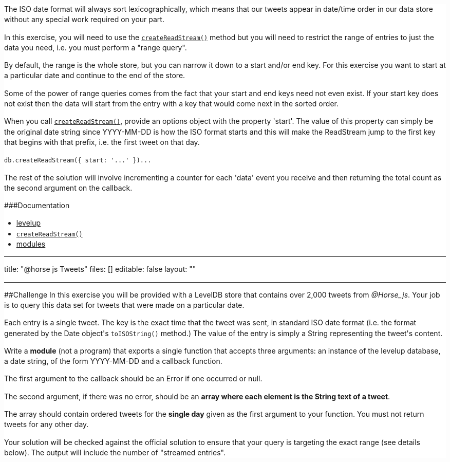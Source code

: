 The ISO date format will always sort lexicographically, which means that our tweets appear in date/time order in our data store without any special work required on your part.

In this exercise, you will need to use the [`createReadStream()`](https://github.com/rvagg/node-levelup#createReadStream) method but you will need to restrict the range of entries to just the data you need, i.e. you must perform a "range query".

By default, the range is the whole store, but you can narrow it down to a start and/or end key. For this exercise you want to start at a particular date and continue to the end of the store.

Some of the power of range queries comes from the fact that your start and end keys need not even exist. If your start key does not exist then the data will start from the entry with a key that would come next in the sorted order.

When you call [`createReadStream()`](https://github.com/rvagg/node-levelup#createReadStream), provide an options object with the property 'start'. The value of this property can simply be the original date string since YYYY-MM-DD is how the ISO format starts and this will make the ReadStream jump to the first key that begins with that prefix, i.e. the first tweet on that day.

    db.createReadStream({ start: '...' })...

The rest of the solution will involve incrementing a counter for each 'data' event you receive and then returning the total count as the second argument on the callback.

###Documentation
- [levelup](https://github.com/rvagg/node-levelup)
- [`createReadStream()`](https://github.com/rvagg/node-levelup#createReadStream)
- [modules](http://nodejs.org/api/modules.html#modules_modules)
---
title: "@horse js Tweets"
files: []
editable: false
layout: ""

---
##Challenge
In this exercise you will be provided with a LevelDB store that contains over 2,000 tweets from *@Horse_js*. Your job is to query this data set for tweets that were made on a particular date.

Each entry is a single tweet. The key is the exact time that the tweet was sent, in standard ISO date format (i.e. the format generated by the Date object's `toISOString()` method.) The value of the entry is simply a String representing the tweet's content.

Write a **module** (not a program) that exports a single function that accepts three arguments: an instance of the levelup database, a date string, of the form YYYY-MM-DD and a callback function.

The first argument to the callback should be an Error if one occurred or null.

The second argument, if there was no error, should be an **array where each element is the String text of a tweet**.

The array should contain ordered tweets for the **single day** given as the first argument to your function. You must not return tweets for any other day.

Your solution will be checked against the official solution to ensure that your query is targeting the exact range (see details below). The output will include the number of "streamed entries".
